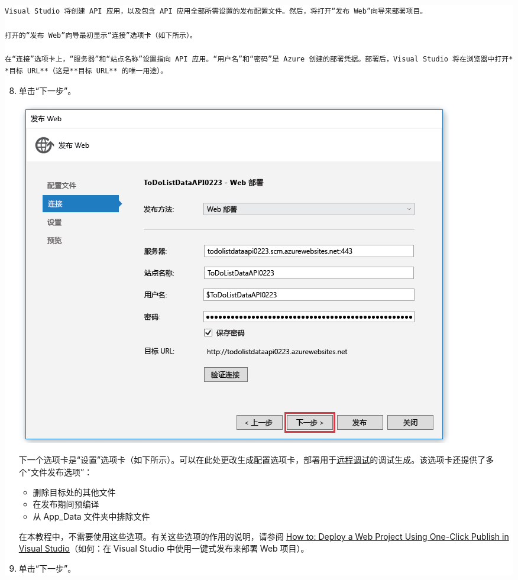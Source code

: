 	Visual Studio 将创建 API 应用，以及包含 API 应用全部所需设置的发布配置文件。然后，将打开“发布 Web”向导来部署项目。

	打开的“发布 Web”向导最初显示“连接”选项卡（如下所示）。

	在“连接”选项卡上，“服务器”和“站点名称”设置指向 API 应用。“用户名”和“密码”是 Azure 创建的部署凭据。部署后，Visual Studio 将在浏览器中打开**目标 URL**（这是**目标 URL** 的唯一用途）。

8. 单击“下一步”。

	![在“发布 Web”的“连接”选项卡中单击“下一步”](./media/app-service-api-dotnet-get-started/connnext.png)

	下一个选项卡是“设置”选项卡（如下所示）。可以在此处更改生成配置选项卡，部署用于[远程调试](/documentation/articles/web-sites-dotnet-troubleshoot-visual-studio/#remotedebug)的调试生成。该选项卡还提供了多个“文件发布选项”：

	* 删除目标处的其他文件
	* 在发布期间预编译
	* 从 App\_Data 文件夹中排除文件

	在本教程中，不需要使用这些选项。有关这些选项的作用的说明，请参阅 [How to: Deploy a Web Project Using One-Click Publish in Visual Studio](https://msdn.microsoft.com/zh-cn/library/dd465337.aspx)（如何：在 Visual Studio 中使用一键式发布来部署 Web 项目）。

14. 单击“下一步”。
